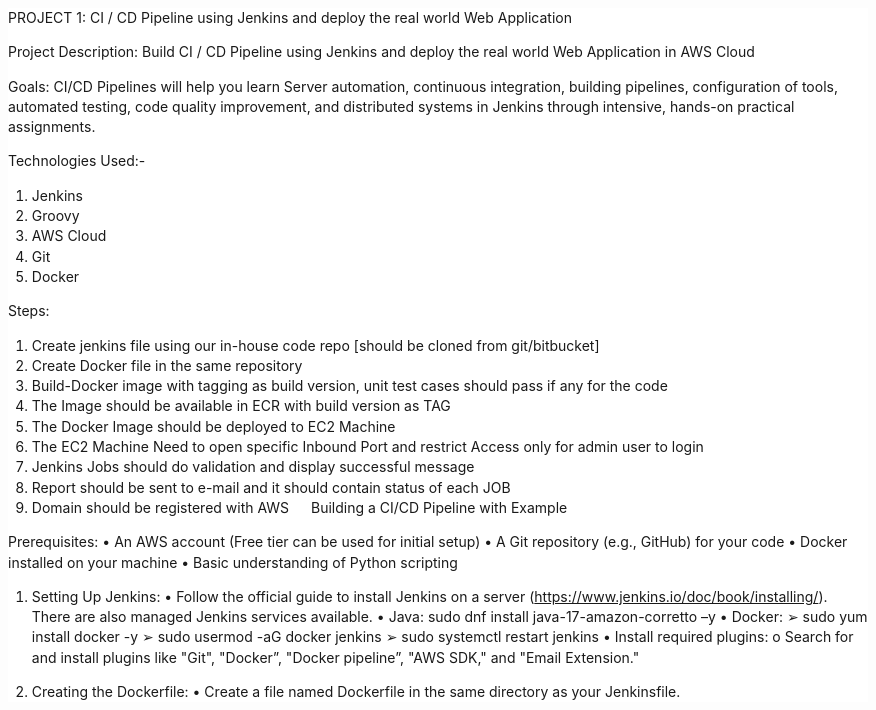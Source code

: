 PROJECT 1: CI / CD Pipeline using Jenkins and deploy the real world Web Application

Project Description:
Build CI / CD Pipeline using Jenkins and deploy the real world Web Application in AWS Cloud

Goals:
CI/CD Pipelines will help you learn
Server automation, continuous integration, building pipelines, configuration of tools, automated
testing, code quality improvement, and distributed systems in Jenkins through intensive, hands-on practical assignments.

Technologies Used:-
1. Jenkins
2. Groovy
3. AWS Cloud
4. Git
5. Docker

Steps:
1. Create jenkins file using our in-house code repo [should be cloned from
git/bitbucket]
2. Create Docker file in the same repository
3. Build-Docker image with tagging as build version, unit test cases should pass if
any for the code
4. The Image should be available in ECR with build version as TAG
5. The Docker Image should be deployed to EC2 Machine
6. The EC2 Machine Need to open specific Inbound Port and restrict Access only for
admin user to login
7. Jenkins Jobs should do validation and display successful message
8. Report should be sent to e-mail and it should contain status of each JOB
9. Domain should be registered with AWS
 
Building a CI/CD Pipeline with Example

Prerequisites:
•	An AWS account (Free tier can be used for initial setup)
•	A Git repository (e.g., GitHub) for your code
•	Docker installed on your machine
•	Basic understanding of Python scripting

1. Setting Up Jenkins:
•	Follow the official guide to install Jenkins on a server (https://www.jenkins.io/doc/book/installing/). There are also managed Jenkins services available. 
•	Java: sudo dnf install java-17-amazon-corretto –y
•	Docker: 
➢ sudo yum install docker -y
➢ sudo usermod -aG docker jenkins
➢ sudo systemctl restart jenkins
•	Install required plugins:
o	Search for and install plugins like "Git", "Docker”, "Docker pipeline”,  "AWS SDK," and "Email Extension."

2. Creating the Dockerfile:
•	Create a file named Dockerfile in the same directory as your Jenkinsfile.
